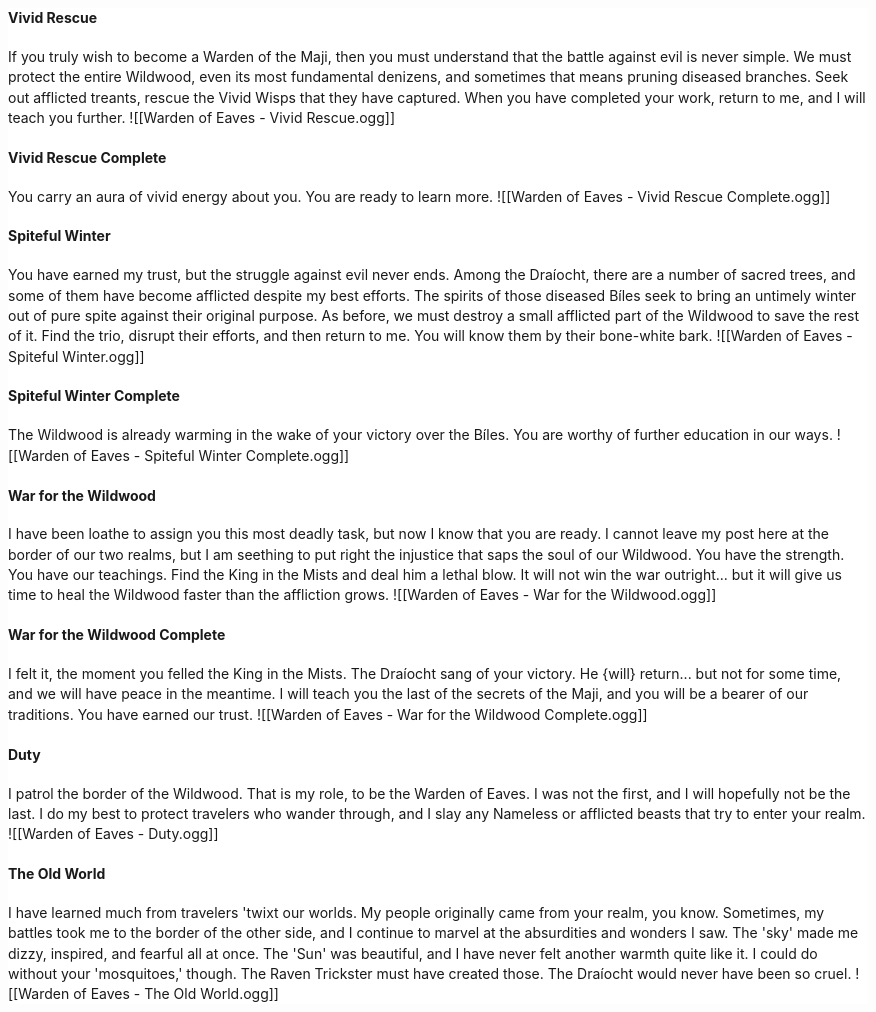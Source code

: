 #### Vivid Rescue
If you truly wish to become a Warden of the Maji, then you must understand that the battle against evil is never simple. We must protect the entire Wildwood, even its most fundamental denizens, and sometimes that means pruning diseased branches. Seek out afflicted treants, rescue the Vivid Wisps that they have captured. When you have completed your work, return to me, and I will teach you further.
![[Warden of Eaves - Vivid Rescue.ogg]]

#### Vivid Rescue Complete
You carry an aura of vivid energy about you. You are ready to learn more.
![[Warden of Eaves - Vivid Rescue Complete.ogg]]

#### Spiteful Winter
You have earned my trust, but the struggle against evil never ends. Among the Draíocht, there are a number of sacred trees, and some of them have become afflicted despite my best efforts. The spirits of those diseased Bíles seek to bring an untimely winter out of pure spite against their original purpose. As before, we must destroy a small afflicted part of the Wildwood to save the rest of it. Find the trio, disrupt their efforts, and then return to me. You will know them by their bone-white bark.
![[Warden of Eaves - Spiteful Winter.ogg]]

#### Spiteful Winter Complete
The Wildwood is already warming in the wake of your victory over the Bíles. You are worthy of further education in our ways.
![[Warden of Eaves - Spiteful Winter Complete.ogg]]

#### War for the Wildwood
I have been loathe to assign you this most deadly task, but now I know that you are ready. I cannot leave my post here at the border of our two realms, but I am seething to put right the injustice that saps the soul of our Wildwood. You have the strength. You have our teachings. Find the King in the Mists and deal him a lethal blow. It will not win the war outright... but it will give us time to heal the Wildwood faster than the affliction grows.
![[Warden of Eaves - War for the Wildwood.ogg]]

#### War for the Wildwood Complete
I felt it, the moment you felled the King in the Mists. The Draíocht sang of your victory. He {will} return... but not for some time, and we will have peace in the meantime. I will teach you the last of the secrets of the Maji, and you will be a bearer of our traditions. You have earned our trust.
![[Warden of Eaves - War for the Wildwood Complete.ogg]]

#### Duty
I patrol the border of the Wildwood. That is my role, to be the Warden of Eaves. I was not the first, and I will hopefully not be the last. I do my best to protect travelers who wander through, and I slay any Nameless or afflicted beasts that try to enter your realm.
![[Warden of Eaves - Duty.ogg]]

#### The Old World
I have learned much from travelers 'twixt our worlds. My people originally came from your realm, you know. Sometimes, my battles took me to the border of the other side, and I continue to marvel at the absurdities and wonders I saw. The 'sky' made me dizzy, inspired, and fearful all at once. The 'Sun' was beautiful, and I have never felt another warmth quite like it. I could do without your 'mosquitoes,' though. The Raven Trickster must have created those. The Draíocht would never have been so cruel.
![[Warden of Eaves - The Old World.ogg]]
